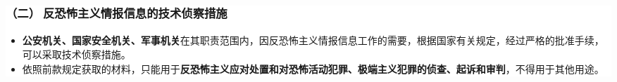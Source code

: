 ### （二） 反恐怖主义情报信息的技术侦**察**措施
- **公安机关、国家安全机关、军事机关**在其职责范围内，因反恐怖主义情报信息工作的需要，根据国家有关规定，经过严格的批准手续，可以采取技术侦察措施。
- 依照前款规定获取的材料，只能用于**反恐怖主义应对处置和对恐怖活动犯罪、极端主义犯罪的侦查、起诉和审判**，不得用于其他用途。
